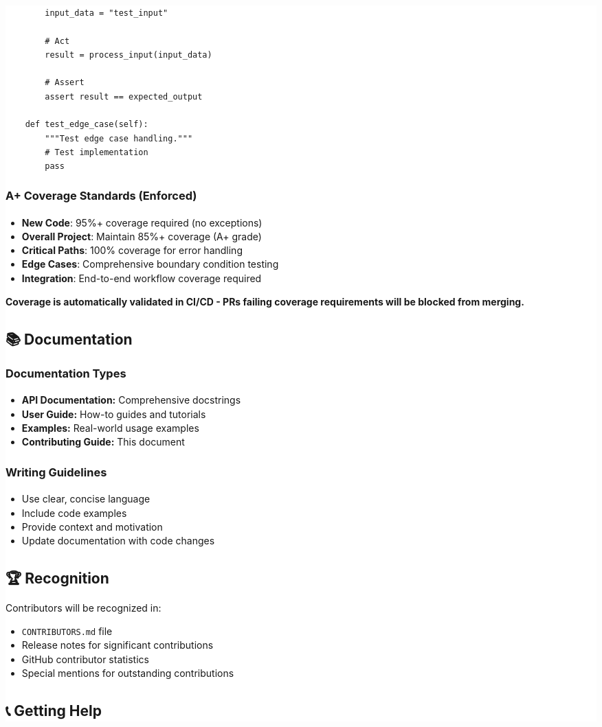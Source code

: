 ````
        input_data = "test_input"

        # Act
        result = process_input(input_data)

        # Assert
        assert result == expected_output

    def test_edge_case(self):
        """Test edge case handling."""
        # Test implementation
        pass
````

### **A+ Coverage Standards (Enforced)**

- **New Code**: 95%+ coverage required (no exceptions)
- **Overall Project**: Maintain 85%+ coverage (A+ grade)
- **Critical Paths**: 100% coverage for error handling
- **Edge Cases**: Comprehensive boundary condition testing
- **Integration**: End-to-end workflow coverage required

**Coverage is automatically validated in CI/CD - PRs failing coverage requirements will be blocked from merging.**

## 📚 Documentation

### Documentation Types

- **API Documentation:** Comprehensive docstrings
- **User Guide:** How-to guides and tutorials
- **Examples:** Real-world usage examples
- **Contributing Guide:** This document

### Writing Guidelines

- Use clear, concise language
- Include code examples
- Provide context and motivation
- Update documentation with code changes

## 🏆 Recognition

Contributors will be recognized in:

- `CONTRIBUTORS.md` file
- Release notes for significant contributions
- GitHub contributor statistics
- Special mentions for outstanding contributions

## 📞 Getting Help
